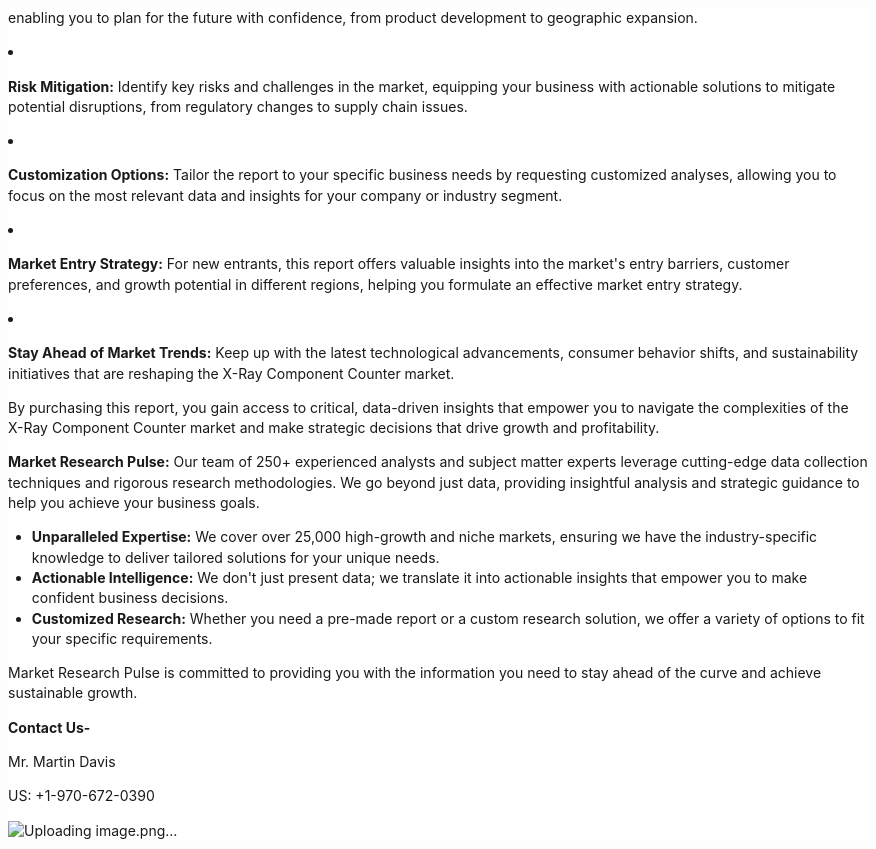 enabling you to plan for the future with confidence, from product development to geographic expansion.</p></li><li><p><strong>Risk Mitigation:</strong> Identify key risks and challenges in the market, equipping your business with actionable solutions to mitigate potential disruptions, from regulatory changes to supply chain issues.</p></li><li><p><strong>Customization Options:</strong> Tailor the report to your specific business needs by requesting customized analyses, allowing you to focus on the most relevant data and insights for your company or industry segment.</p></li><li><p><strong>Market Entry Strategy:</strong> For new entrants, this report offers valuable insights into the market's entry barriers, customer preferences, and growth potential in different regions, helping you formulate an effective market entry strategy.</p></li><li><p><strong>Stay Ahead of Market Trends:</strong> Keep up with the latest technological advancements, consumer behavior shifts, and sustainability initiatives that are reshaping the X-Ray Component Counter market.</p></li></ol><p>By purchasing this report, you gain access to critical, data-driven insights that empower you to navigate the complexities of the X-Ray Component Counter market and make strategic decisions that drive growth and profitability.</p><p><strong>Market Research Pulse:</strong>&nbsp;Our team of 250+ experienced analysts and subject matter experts leverage cutting-edge data collection techniques and rigorous research methodologies. We go beyond just data, providing insightful analysis and strategic guidance to help you achieve your business goals.</p><ul><li><strong>Unparalleled Expertise:</strong>&nbsp;We cover over 25,000 high-growth and niche markets, ensuring we have the industry-specific knowledge to deliver tailored solutions for your unique needs.</li><li><strong>Actionable Intelligence:</strong>&nbsp;We don't just present data; we translate it into actionable insights that empower you to make confident business decisions.</li><li><strong>Customized Research:</strong>&nbsp;Whether you need a pre-made report or a custom research solution, we offer a variety of options to fit your specific requirements.</li></ul><p>Market Research Pulse is committed to providing you with the information you need to stay ahead of the curve and achieve sustainable growth.</p><p><strong>Contact Us-</strong></p><p>Mr. Martin Davis</p><p>US: +1-970-672-0390</p>
![Uploading image.png…]()
